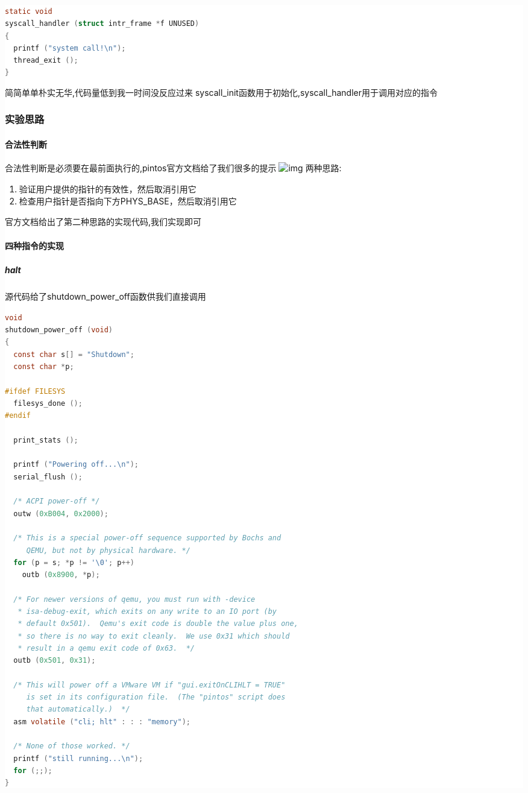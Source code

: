 ```c
static void
syscall_handler (struct intr_frame *f UNUSED) 
{
  printf ("system call!\n");
  thread_exit ();
}
```
简简单单朴实无华,代码量低到我一时间没反应过来
syscall_init函数用于初始化,syscall_handler用于调用对应的指令
### 实验思路
#### 合法性判断
合法性判断是必须要在最前面执行的,pintos官方文档给了我们很多的提示
![img](https://gitee.com/zkzkzk40/drawing-bed/raw/master/image/pintos/image-1641989815320.png)
两种思路:

1. 验证用户提供的指针的有效性，然后取消引用它
1. 检查用户指针是否指向下方PHYS_BASE，然后取消引用它

官方文档给出了第二种思路的实现代码,我们实现即可
#### 四种指令的实现
##### halt
源代码给了shutdown_power_off函数供我们直接调用
```c
void
shutdown_power_off (void)
{
  const char s[] = "Shutdown";
  const char *p;

#ifdef FILESYS
  filesys_done ();
#endif

  print_stats ();

  printf ("Powering off...\n");
  serial_flush ();

  /* ACPI power-off */
  outw (0xB004, 0x2000);

  /* This is a special power-off sequence supported by Bochs and
     QEMU, but not by physical hardware. */
  for (p = s; *p != '\0'; p++)
    outb (0x8900, *p);

  /* For newer versions of qemu, you must run with -device
   * isa-debug-exit, which exits on any write to an IO port (by
   * default 0x501).  Qemu's exit code is double the value plus one,
   * so there is no way to exit cleanly.  We use 0x31 which should
   * result in a qemu exit code of 0x63.  */
  outb (0x501, 0x31);

  /* This will power off a VMware VM if "gui.exitOnCLIHLT = TRUE"
     is set in its configuration file.  (The "pintos" script does
     that automatically.)  */
  asm volatile ("cli; hlt" : : : "memory");

  /* None of those worked. */
  printf ("still running...\n");
  for (;;);
}
```